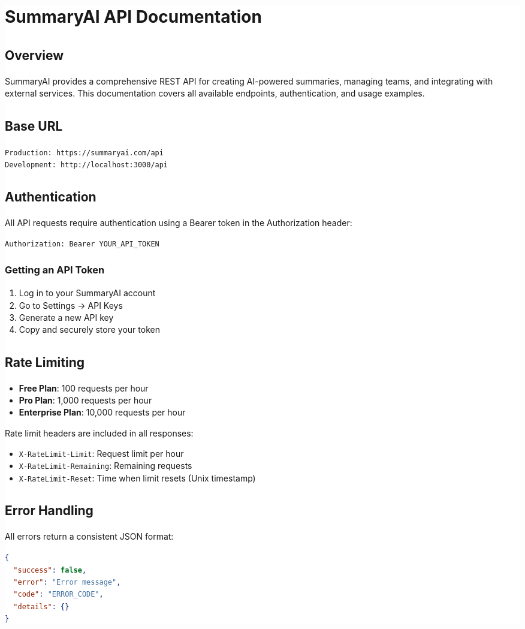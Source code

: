 # SummaryAI API Documentation

## Overview

SummaryAI provides a comprehensive REST API for creating AI-powered summaries, managing teams, and integrating with external services. This documentation covers all available endpoints, authentication, and usage examples.

## Base URL

```
Production: https://summaryai.com/api
Development: http://localhost:3000/api
```

## Authentication

All API requests require authentication using a Bearer token in the Authorization header:

```bash
Authorization: Bearer YOUR_API_TOKEN
```

### Getting an API Token

1. Log in to your SummaryAI account
2. Go to Settings → API Keys
3. Generate a new API key
4. Copy and securely store your token

## Rate Limiting

- **Free Plan**: 100 requests per hour
- **Pro Plan**: 1,000 requests per hour  
- **Enterprise Plan**: 10,000 requests per hour

Rate limit headers are included in all responses:
- `X-RateLimit-Limit`: Request limit per hour
- `X-RateLimit-Remaining`: Remaining requests
- `X-RateLimit-Reset`: Time when limit resets (Unix timestamp)

## Error Handling

All errors return a consistent JSON format:

```json
{
  "success": false,
  "error": "Error message",
  "code": "ERROR_CODE",
  "details": {}
}
```
